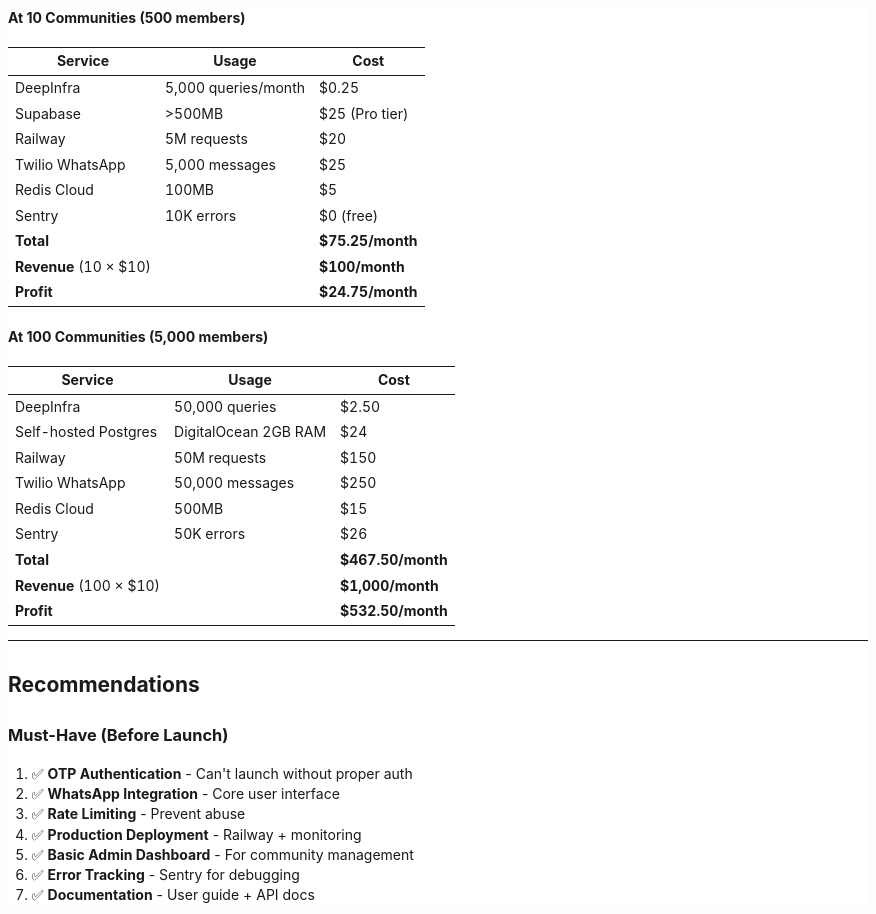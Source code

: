 #### At 10 Communities (500 members)
| Service | Usage | Cost |
|---------|-------|------|
| DeepInfra | 5,000 queries/month | $0.25 |
| Supabase | >500MB | $25 (Pro tier) |
| Railway | 5M requests | $20 |
| Twilio WhatsApp | 5,000 messages | $25 |
| Redis Cloud | 100MB | $5 |
| Sentry | 10K errors | $0 (free) |
| **Total** | | **$75.25/month** |
| **Revenue** (10 × $10) | | **$100/month** |
| **Profit** | | **$24.75/month** |

#### At 100 Communities (5,000 members)
| Service | Usage | Cost |
|---------|-------|------|
| DeepInfra | 50,000 queries | $2.50 |
| Self-hosted Postgres | DigitalOcean 2GB RAM | $24 |
| Railway | 50M requests | $150 |
| Twilio WhatsApp | 50,000 messages | $250 |
| Redis Cloud | 500MB | $15 |
| Sentry | 50K errors | $26 |
| **Total** | | **$467.50/month** |
| **Revenue** (100 × $10) | | **$1,000/month** |
| **Profit** | | **$532.50/month** |

---

## Recommendations

### Must-Have (Before Launch)
1. ✅ **OTP Authentication** - Can't launch without proper auth
2. ✅ **WhatsApp Integration** - Core user interface
3. ✅ **Rate Limiting** - Prevent abuse
4. ✅ **Production Deployment** - Railway + monitoring
5. ✅ **Basic Admin Dashboard** - For community management
6. ✅ **Error Tracking** - Sentry for debugging
7. ✅ **Documentation** - User guide + API docs

